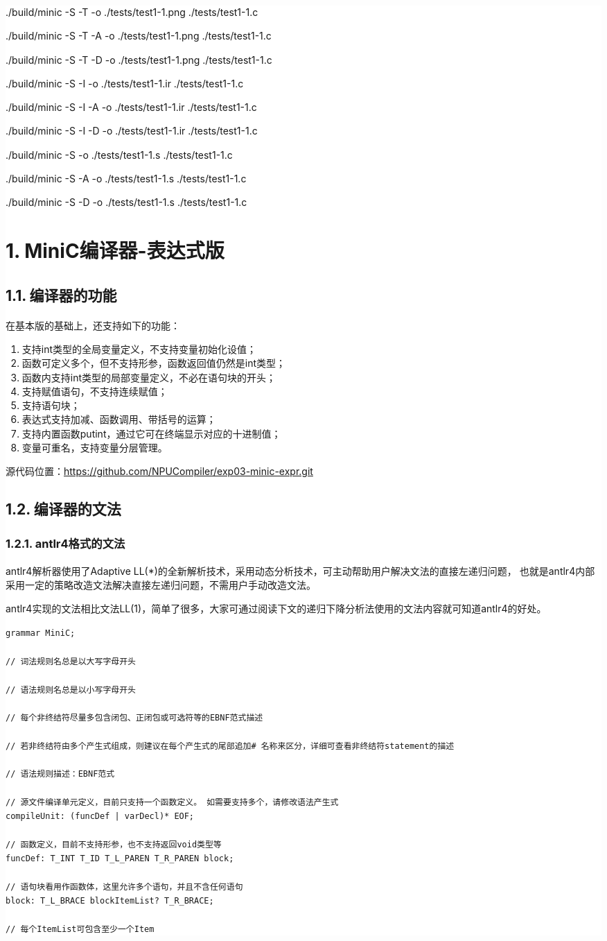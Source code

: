 ./build/minic -S -T -o ./tests/test1-1.png ./tests/test1-1.c

./build/minic -S -T -A -o ./tests/test1-1.png ./tests/test1-1.c

./build/minic -S -T -D -o ./tests/test1-1.png ./tests/test1-1.c

./build/minic -S -I -o ./tests/test1-1.ir ./tests/test1-1.c

./build/minic -S -I -A -o ./tests/test1-1.ir ./tests/test1-1.c

./build/minic -S -I -D -o ./tests/test1-1.ir ./tests/test1-1.c

./build/minic -S -o ./tests/test1-1.s ./tests/test1-1.c

./build/minic -S -A -o ./tests/test1-1.s ./tests/test1-1.c

./build/minic -S -D -o ./tests/test1-1.s ./tests/test1-1.c

# 1. MiniC编译器-表达式版

## 1.1. 编译器的功能

在基本版的基础上，还支持如下的功能：

1. 支持int类型的全局变量定义，不支持变量初始化设值；
2. 函数可定义多个，但不支持形参，函数返回值仍然是int类型；
3. 函数内支持int类型的局部变量定义，不必在语句块的开头；
4. 支持赋值语句，不支持连续赋值；
5. 支持语句块；
6. 表达式支持加减、函数调用、带括号的运算；
7. 支持内置函数putint，通过它可在终端显示对应的十进制值；
8. 变量可重名，支持变量分层管理。

源代码位置：<https://github.com/NPUCompiler/exp03-minic-expr.git>

## 1.2. 编译器的文法

### 1.2.1. antlr4格式的文法

antlr4解析器使用了Adaptive LL(*)的全新解析技术，采用动态分析技术，可主动帮助用户解决文法的直接左递归问题，
也就是antlr4内部采用一定的策略改造文法解决直接左递归问题，不需用户手动改造文法。

antlr4实现的文法相比文法LL(1)，简单了很多，大家可通过阅读下文的递归下降分析法使用的文法内容就可知道antlr4的好处。

```antlr
grammar MiniC;

// 词法规则名总是以大写字母开头

// 语法规则名总是以小写字母开头

// 每个非终结符尽量多包含闭包、正闭包或可选符等的EBNF范式描述

// 若非终结符由多个产生式组成，则建议在每个产生式的尾部追加# 名称来区分，详细可查看非终结符statement的描述

// 语法规则描述：EBNF范式

// 源文件编译单元定义，目前只支持一个函数定义。 如需要支持多个，请修改语法产生式
compileUnit: (funcDef | varDecl)* EOF;

// 函数定义，目前不支持形参，也不支持返回void类型等
funcDef: T_INT T_ID T_L_PAREN T_R_PAREN block;

// 语句块看用作函数体，这里允许多个语句，并且不含任何语句
block: T_L_BRACE blockItemList? T_R_BRACE;

// 每个ItemList可包含至少一个Item
```